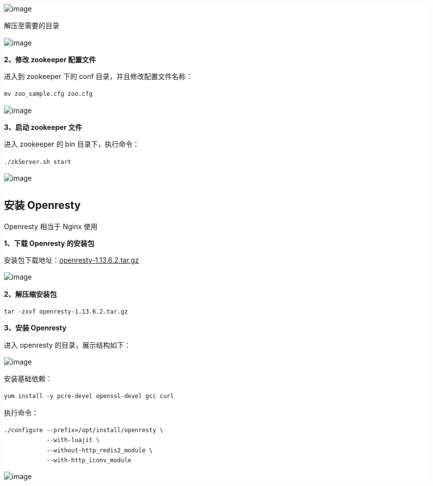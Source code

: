 ![image](https://github.com/daydreamdev/MeetingFilm/raw/master/pic/%E9%A1%B9%E7%9B%AE%E9%83%A8%E7%BD%B2/15.png)

解压至需要的目录

![image](https://github.com/daydreamdev/MeetingFilm/raw/master/pic/%E9%A1%B9%E7%9B%AE%E9%83%A8%E7%BD%B2/16.png)

**2、修改 zookeeper 配置文件**

进入到 zookeeper 下的 conf 目录，并且修改配置文件名称：

```
mv zoo_sample.cfg zoo.cfg
```
![image](https://github.com/daydreamdev/MeetingFilm/raw/master/pic/%E9%A1%B9%E7%9B%AE%E9%83%A8%E7%BD%B2/17.png)

**3、启动 zookeeper 文件**

进入 zookeeper 的 bin 目录下，执行命令：

```
./zkServer.sh start
```
![image](https://github.com/daydreamdev/MeetingFilm/raw/master/pic/%E9%A1%B9%E7%9B%AE%E9%83%A8%E7%BD%B2/18.png)

## 安装 Openresty
Openresty 相当于 Nginx 使用

**1、下载 Openresty 的安装包**

安装包下载地址：[openresty-1.13.6.2.tar.gz](https://openresty.org/download/openresty-1.13.6.2.tar.gz)

![image](https://github.com/daydreamdev/MeetingFilm/raw/master/pic/%E9%A1%B9%E7%9B%AE%E9%83%A8%E7%BD%B2/19.png)

**2、解压缩安装包**

```
tar -zxvf openresty-1.13.6.2.tar.gz
```


**3、安装 Openresty**

进入 openresty 的目录，展示结构如下：

![image](https://github.com/daydreamdev/MeetingFilm/raw/master/pic/%E9%A1%B9%E7%9B%AE%E9%83%A8%E7%BD%B2/20.png)

安装基础依赖：

```
yum install -y pcre-devel openssl-devel gcc curl
```

执行命令：

```
./configure --prefix=/opt/install/openresty \
            --with-luajit \
            --without-http_redis2_module \
            --with-http_iconv_module
```
![image](https://github.com/daydreamdev/MeetingFilm/raw/master/pic/%E9%A1%B9%E7%9B%AE%E9%83%A8%E7%BD%B2/21.png)

